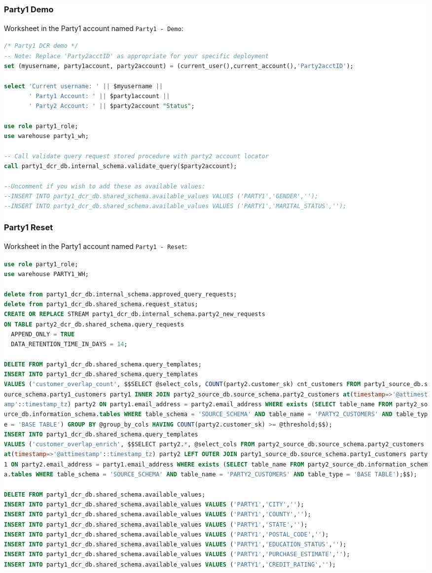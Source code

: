 ### Party1 Demo
Worksheet in the Party1 account named `Party1 - Demo`:
``` sql
/* Party1 DCR demo */
-- Note: Replace 'Party2acctID' as appropriate for your specific deployment
set (myusername, party1account, party2account) = (current_user(),current_account(),'Party2acctID');

select 'Current username: ' || $myusername || 
       ' Party1 Account: ' || $party1account ||
       ' Party2 Account: ' || $party2account "Status";

use role party1_role;
use warehouse party1_wh;

-- Call validate query request stored procedure with party2 account locator
call party1_dcr_db.internal_schema.validate_query($party2account);

--Uncomment if you wish to add these as available values:
--INSERT INTO party1_dcr_db.shared_schema.available_values VALUES ('PARTY1','GENDER','');  
--INSERT INTO party1_dcr_db.shared_schema.available_values VALUES ('PARTY1','MARITAL_STATUS','');
```

### Party1 Reset
Worksheet in the Party1 account named `Party1 - Reset`:
``` sql
use role party1_role;
use warehouse PARTY1_WH;

delete from party1_dcr_db.internal_schema.approved_query_requests;
delete from party1_dcr_db.shared_schema.request_status;
CREATE OR REPLACE STREAM party1_dcr_db.internal_schema.party2_new_requests
ON TABLE party2_dcr_db.shared_schema.query_requests
  APPEND_ONLY = TRUE 
  DATA_RETENTION_TIME_IN_DAYS = 14;

DELETE FROM party1_dcr_db.shared_schema.query_templates; 
INSERT INTO party1_dcr_db.shared_schema.query_templates
VALUES ('customer_overlap_count', $$SELECT @select_cols, COUNT(party2.customer_sk) cnt_customers FROM party1_source_db.source_schema.party1_customers party1 INNER JOIN party2_source_db.source_schema.party2_customers at(timestamp=>'@attimestamp'::timestamp_tz) party2 ON party1.email_address = party2.email_address WHERE exists (SELECT table_name FROM party2_source_db.information_schema.tables WHERE table_schema = 'SOURCE_SCHEMA' AND table_name = 'PARTY2_CUSTOMERS' AND table_type = 'BASE TABLE') GROUP BY @group_by_cols HAVING COUNT(party2.customer_sk) >= @threshold;$$);
INSERT INTO party1_dcr_db.shared_schema.query_templates
VALUES ('customer_overlap_enrich', $$SELECT party2.*, @select_cols FROM party2_source_db.source_schema.party2_customers at(timestamp=>'@attimestamp'::timestamp_tz) party2 LEFT OUTER JOIN party1_source_db.source_schema.party1_customers party1 ON party2.email_address = party1.email_address WHERE exists (SELECT table_name FROM party2_source_db.information_schema.tables WHERE table_schema = 'SOURCE_SCHEMA' AND table_name = 'PARTY2_CUSTOMERS' AND table_type = 'BASE TABLE');$$);

DELETE FROM party1_dcr_db.shared_schema.available_values;
INSERT INTO party1_dcr_db.shared_schema.available_values VALUES ('PARTY1','CITY','');
INSERT INTO party1_dcr_db.shared_schema.available_values VALUES ('PARTY1','COUNTY','');
INSERT INTO party1_dcr_db.shared_schema.available_values VALUES ('PARTY1','STATE','');
INSERT INTO party1_dcr_db.shared_schema.available_values VALUES ('PARTY1','POSTAL_CODE','');
INSERT INTO party1_dcr_db.shared_schema.available_values VALUES ('PARTY1','EDUCATION_STATUS','');
INSERT INTO party1_dcr_db.shared_schema.available_values VALUES ('PARTY1','PURCHASE_ESTIMATE','');
INSERT INTO party1_dcr_db.shared_schema.available_values VALUES ('PARTY1','CREDIT_RATING','');
```
